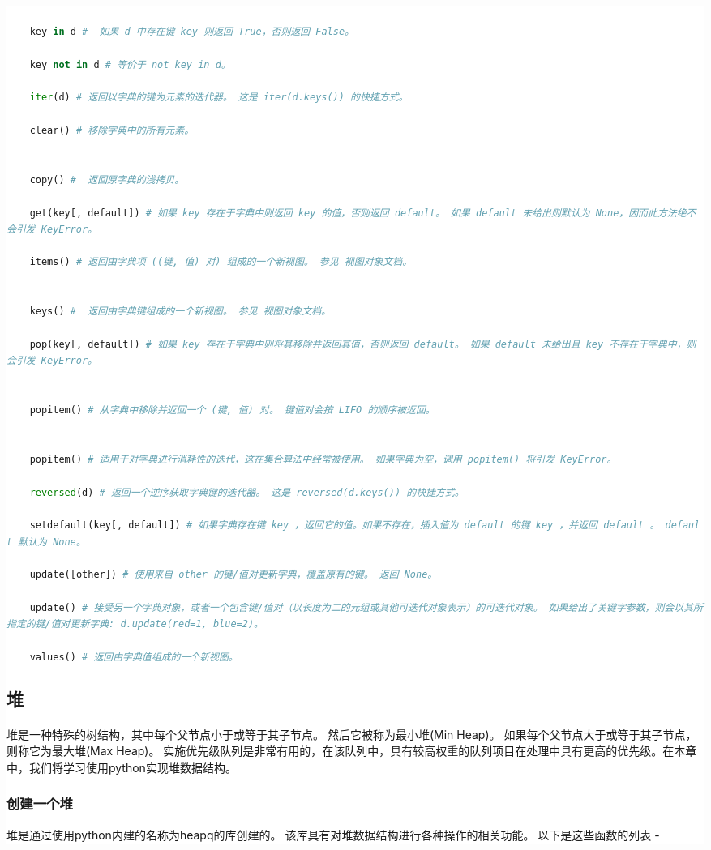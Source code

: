 ```python
    
    key in d #  如果 d 中存在键 key 则返回 True，否则返回 False。

    key not in d # 等价于 not key in d。   

    iter(d) # 返回以字典的键为元素的迭代器。 这是 iter(d.keys()) 的快捷方式。
    
    clear() # 移除字典中的所有元素。
    

    copy() #  返回原字典的浅拷贝。
    
    get(key[, default]) # 如果 key 存在于字典中则返回 key 的值，否则返回 default。 如果 default 未给出则默认为 None，因而此方法绝不会引发 KeyError。
    
    items() # 返回由字典项 ((键, 值) 对) 组成的一个新视图。 参见 视图对象文档。
    

    keys() #  返回由字典键组成的一个新视图。 参见 视图对象文档。

    pop(key[, default]) # 如果 key 存在于字典中则将其移除并返回其值，否则返回 default。 如果 default 未给出且 key 不存在于字典中，则会引发 KeyError。
    

    popitem() # 从字典中移除并返回一个 (键, 值) 对。 键值对会按 LIFO 的顺序被返回。
    

    popitem() # 适用于对字典进行消耗性的迭代，这在集合算法中经常被使用。 如果字典为空，调用 popitem() 将引发 KeyError。

    reversed(d) # 返回一个逆序获取字典键的迭代器。 这是 reversed(d.keys()) 的快捷方式。

    setdefault(key[, default]) # 如果字典存在键 key ，返回它的值。如果不存在，插入值为 default 的键 key ，并返回 default 。 default 默认为 None。
    
    update([other]) # 使用来自 other 的键/值对更新字典，覆盖原有的键。 返回 None。
    
    update() # 接受另一个字典对象，或者一个包含键/值对（以长度为二的元组或其他可迭代对象表示）的可迭代对象。 如果给出了关键字参数，则会以其所指定的键/值对更新字典: d.update(red=1, blue=2)。

    values() # 返回由字典值组成的一个新视图。 
```

## 堆

堆是一种特殊的树结构，其中每个父节点小于或等于其子节点。 然后它被称为最小堆(Min Heap)。 如果每个父节点大于或等于其子节点，则称它为最大堆(Max Heap)。 
实施优先级队列是非常有用的，在该队列中，具有较高权重的队列项目在处理中具有更高的优先级。在本章中，我们将学习使用python实现堆数据结构。

### 创建一个堆

堆是通过使用python内建的名称为heapq的库创建的。 该库具有对堆数据结构进行各种操作的相关功能。 以下是这些函数的列表 - 
